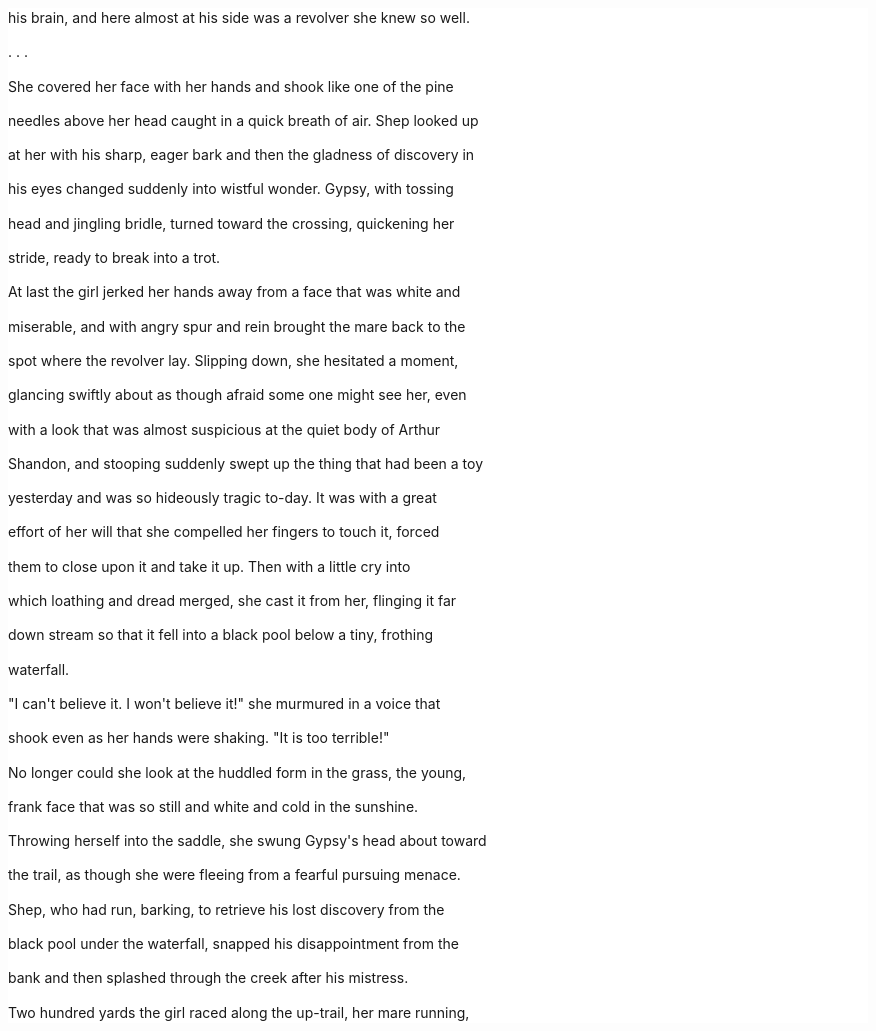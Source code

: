 his brain, and here almost at his side was a revolver she knew so well.

. . .



She covered her face with her hands and shook like one of the pine

needles above her head caught in a quick breath of air.  Shep looked up

at her with his sharp, eager bark and then the gladness of discovery in

his eyes changed suddenly into wistful wonder.  Gypsy, with tossing

head and jingling bridle, turned toward the crossing, quickening her

stride, ready to break into a trot.



At last the girl jerked her hands away from a face that was white and

miserable, and with angry spur and rein brought the mare back to the

spot where the revolver lay.  Slipping down, she hesitated a moment,

glancing swiftly about as though afraid some one might see her, even

with a look that was almost suspicious at the quiet body of Arthur

Shandon, and stooping suddenly swept up the thing that had been a toy

yesterday and was so hideously tragic to-day.  It was with a great

effort of her will that she compelled her fingers to touch it, forced

them to close upon it and take it up.  Then with a little cry into

which loathing and dread merged, she cast it from her, flinging it far

down stream so that it fell into a black pool below a tiny, frothing

waterfall.



"I can't believe it.  I won't believe it!" she murmured in a voice that

shook even as her hands were shaking.  "It is too terrible!"



No longer could she look at the huddled form in the grass, the young,

frank face that was so still and white and cold in the sunshine.

Throwing herself into the saddle, she swung Gypsy's head about toward

the trail, as though she were fleeing from a fearful pursuing menace.

Shep, who had run, barking, to retrieve his lost discovery from the

black pool under the waterfall, snapped his disappointment from the

bank and then splashed through the creek after his mistress.



Two hundred yards the girl raced along the up-trail, her mare running,
